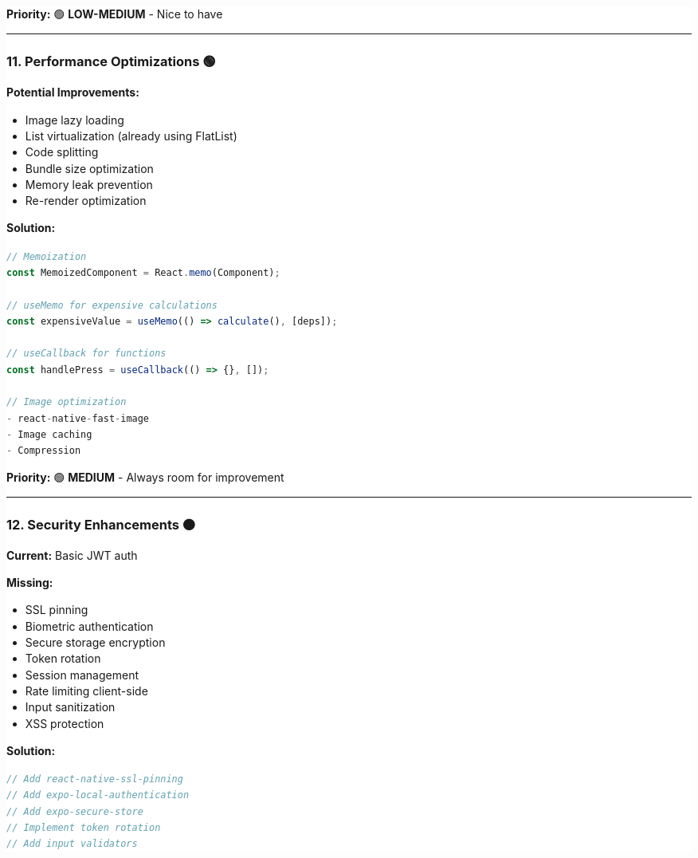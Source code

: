 ```typescript
```

**Priority:** 🟢 **LOW-MEDIUM** - Nice to have

---

### **11. Performance Optimizations** 🟢

**Potential Improvements:**
- Image lazy loading
- List virtualization (already using FlatList)
- Code splitting
- Bundle size optimization
- Memory leak prevention
- Re-render optimization

**Solution:**
```typescript
// Memoization
const MemoizedComponent = React.memo(Component);

// useMemo for expensive calculations
const expensiveValue = useMemo(() => calculate(), [deps]);

// useCallback for functions
const handlePress = useCallback(() => {}, []);

// Image optimization
- react-native-fast-image
- Image caching
- Compression
```

**Priority:** 🟢 **MEDIUM** - Always room for improvement

---

### **12. Security Enhancements** 🟠

**Current:** Basic JWT auth

**Missing:**
- SSL pinning
- Biometric authentication
- Secure storage encryption
- Token rotation
- Session management
- Rate limiting client-side
- Input sanitization
- XSS protection

**Solution:**
```typescript
// Add react-native-ssl-pinning
// Add expo-local-authentication
// Add expo-secure-store
// Implement token rotation
// Add input validators
```
